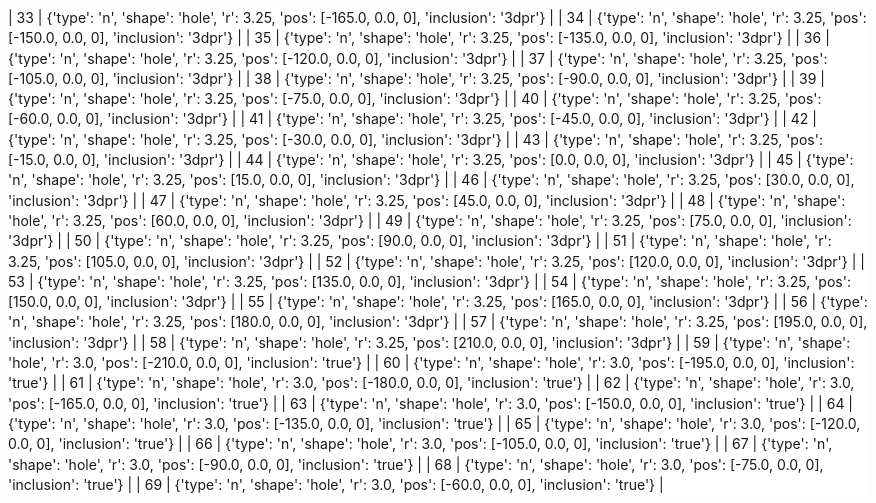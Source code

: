 | 33  | {'type': 'n', 'shape': 'hole', 'r': 3.25, 'pos': [-165.0, 0.0, 0], 'inclusion': '3dpr'}          |
| 34  | {'type': 'n', 'shape': 'hole', 'r': 3.25, 'pos': [-150.0, 0.0, 0], 'inclusion': '3dpr'}          |
| 35  | {'type': 'n', 'shape': 'hole', 'r': 3.25, 'pos': [-135.0, 0.0, 0], 'inclusion': '3dpr'}          |
| 36  | {'type': 'n', 'shape': 'hole', 'r': 3.25, 'pos': [-120.0, 0.0, 0], 'inclusion': '3dpr'}          |
| 37  | {'type': 'n', 'shape': 'hole', 'r': 3.25, 'pos': [-105.0, 0.0, 0], 'inclusion': '3dpr'}          |
| 38  | {'type': 'n', 'shape': 'hole', 'r': 3.25, 'pos': [-90.0, 0.0, 0], 'inclusion': '3dpr'}           |
| 39  | {'type': 'n', 'shape': 'hole', 'r': 3.25, 'pos': [-75.0, 0.0, 0], 'inclusion': '3dpr'}           |
| 40  | {'type': 'n', 'shape': 'hole', 'r': 3.25, 'pos': [-60.0, 0.0, 0], 'inclusion': '3dpr'}           |
| 41  | {'type': 'n', 'shape': 'hole', 'r': 3.25, 'pos': [-45.0, 0.0, 0], 'inclusion': '3dpr'}           |
| 42  | {'type': 'n', 'shape': 'hole', 'r': 3.25, 'pos': [-30.0, 0.0, 0], 'inclusion': '3dpr'}           |
| 43  | {'type': 'n', 'shape': 'hole', 'r': 3.25, 'pos': [-15.0, 0.0, 0], 'inclusion': '3dpr'}           |
| 44  | {'type': 'n', 'shape': 'hole', 'r': 3.25, 'pos': [0.0, 0.0, 0], 'inclusion': '3dpr'}             |
| 45  | {'type': 'n', 'shape': 'hole', 'r': 3.25, 'pos': [15.0, 0.0, 0], 'inclusion': '3dpr'}            |
| 46  | {'type': 'n', 'shape': 'hole', 'r': 3.25, 'pos': [30.0, 0.0, 0], 'inclusion': '3dpr'}            |
| 47  | {'type': 'n', 'shape': 'hole', 'r': 3.25, 'pos': [45.0, 0.0, 0], 'inclusion': '3dpr'}            |
| 48  | {'type': 'n', 'shape': 'hole', 'r': 3.25, 'pos': [60.0, 0.0, 0], 'inclusion': '3dpr'}            |
| 49  | {'type': 'n', 'shape': 'hole', 'r': 3.25, 'pos': [75.0, 0.0, 0], 'inclusion': '3dpr'}            |
| 50  | {'type': 'n', 'shape': 'hole', 'r': 3.25, 'pos': [90.0, 0.0, 0], 'inclusion': '3dpr'}            |
| 51  | {'type': 'n', 'shape': 'hole', 'r': 3.25, 'pos': [105.0, 0.0, 0], 'inclusion': '3dpr'}           |
| 52  | {'type': 'n', 'shape': 'hole', 'r': 3.25, 'pos': [120.0, 0.0, 0], 'inclusion': '3dpr'}           |
| 53  | {'type': 'n', 'shape': 'hole', 'r': 3.25, 'pos': [135.0, 0.0, 0], 'inclusion': '3dpr'}           |
| 54  | {'type': 'n', 'shape': 'hole', 'r': 3.25, 'pos': [150.0, 0.0, 0], 'inclusion': '3dpr'}           |
| 55  | {'type': 'n', 'shape': 'hole', 'r': 3.25, 'pos': [165.0, 0.0, 0], 'inclusion': '3dpr'}           |
| 56  | {'type': 'n', 'shape': 'hole', 'r': 3.25, 'pos': [180.0, 0.0, 0], 'inclusion': '3dpr'}           |
| 57  | {'type': 'n', 'shape': 'hole', 'r': 3.25, 'pos': [195.0, 0.0, 0], 'inclusion': '3dpr'}           |
| 58  | {'type': 'n', 'shape': 'hole', 'r': 3.25, 'pos': [210.0, 0.0, 0], 'inclusion': '3dpr'}           |
| 59  | {'type': 'n', 'shape': 'hole', 'r': 3.0, 'pos': [-210.0, 0.0, 0], 'inclusion': 'true'}           |
| 60  | {'type': 'n', 'shape': 'hole', 'r': 3.0, 'pos': [-195.0, 0.0, 0], 'inclusion': 'true'}           |
| 61  | {'type': 'n', 'shape': 'hole', 'r': 3.0, 'pos': [-180.0, 0.0, 0], 'inclusion': 'true'}           |
| 62  | {'type': 'n', 'shape': 'hole', 'r': 3.0, 'pos': [-165.0, 0.0, 0], 'inclusion': 'true'}           |
| 63  | {'type': 'n', 'shape': 'hole', 'r': 3.0, 'pos': [-150.0, 0.0, 0], 'inclusion': 'true'}           |
| 64  | {'type': 'n', 'shape': 'hole', 'r': 3.0, 'pos': [-135.0, 0.0, 0], 'inclusion': 'true'}           |
| 65  | {'type': 'n', 'shape': 'hole', 'r': 3.0, 'pos': [-120.0, 0.0, 0], 'inclusion': 'true'}           |
| 66  | {'type': 'n', 'shape': 'hole', 'r': 3.0, 'pos': [-105.0, 0.0, 0], 'inclusion': 'true'}           |
| 67  | {'type': 'n', 'shape': 'hole', 'r': 3.0, 'pos': [-90.0, 0.0, 0], 'inclusion': 'true'}            |
| 68  | {'type': 'n', 'shape': 'hole', 'r': 3.0, 'pos': [-75.0, 0.0, 0], 'inclusion': 'true'}            |
| 69  | {'type': 'n', 'shape': 'hole', 'r': 3.0, 'pos': [-60.0, 0.0, 0], 'inclusion': 'true'}            |